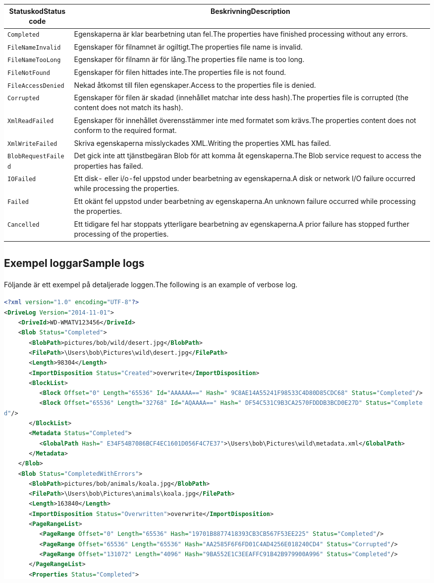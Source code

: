 |<span data-ttu-id="564f9-309">Statuskod</span><span class="sxs-lookup"><span data-stu-id="564f9-309">Status code</span></span>|<span data-ttu-id="564f9-310">Beskrivning</span><span class="sxs-lookup"><span data-stu-id="564f9-310">Description</span></span>|  
|-----------------|-----------------|  
|`Completed`|<span data-ttu-id="564f9-311">Egenskaperna är klar bearbetning utan fel.</span><span class="sxs-lookup"><span data-stu-id="564f9-311">The properties have finished processing without any errors.</span></span>|  
|`FileNameInvalid`|<span data-ttu-id="564f9-312">Egenskaper för filnamnet är ogiltigt.</span><span class="sxs-lookup"><span data-stu-id="564f9-312">The properties file name is invalid.</span></span>|  
|`FileNameTooLong`|<span data-ttu-id="564f9-313">Egenskaper för filnamn är för lång.</span><span class="sxs-lookup"><span data-stu-id="564f9-313">The properties file name is too long.</span></span>|  
|`FileNotFound`|<span data-ttu-id="564f9-314">Egenskaper för filen hittades inte.</span><span class="sxs-lookup"><span data-stu-id="564f9-314">The properties file is not found.</span></span>|  
|`FileAccessDenied`|<span data-ttu-id="564f9-315">Nekad åtkomst till filen egenskaper.</span><span class="sxs-lookup"><span data-stu-id="564f9-315">Access to the properties file is denied.</span></span>|  
|`Corrupted`|<span data-ttu-id="564f9-316">Egenskaper för filen är skadad (innehållet matchar inte dess hash).</span><span class="sxs-lookup"><span data-stu-id="564f9-316">The properties file is corrupted (the content does not match its hash).</span></span>|  
|`XmlReadFailed`|<span data-ttu-id="564f9-317">Egenskaper för innehållet överensstämmer inte med formatet som krävs.</span><span class="sxs-lookup"><span data-stu-id="564f9-317">The properties content does not conform to the required format.</span></span>|  
|`XmlWriteFailed`|<span data-ttu-id="564f9-318">Skriva egenskaperna misslyckades XML.</span><span class="sxs-lookup"><span data-stu-id="564f9-318">Writing the properties XML has failed.</span></span>|  
|`BlobRequestFailed`|<span data-ttu-id="564f9-319">Det gick inte att tjänstbegäran Blob för att komma åt egenskaperna.</span><span class="sxs-lookup"><span data-stu-id="564f9-319">The Blob service request to access the properties has failed.</span></span>|  
|`IOFailed`|<span data-ttu-id="564f9-320">Ett disk- eller i/o-fel uppstod under bearbetning av egenskaperna.</span><span class="sxs-lookup"><span data-stu-id="564f9-320">A disk or network I/O failure occurred while processing the properties.</span></span>|  
|`Failed`|<span data-ttu-id="564f9-321">Ett okänt fel uppstod under bearbetning av egenskaperna.</span><span class="sxs-lookup"><span data-stu-id="564f9-321">An unknown failure occurred while processing the properties.</span></span>|  
|`Cancelled`|<span data-ttu-id="564f9-322">Ett tidigare fel har stoppats ytterligare bearbetning av egenskaperna.</span><span class="sxs-lookup"><span data-stu-id="564f9-322">A prior failure has stopped further processing of the properties.</span></span>|  
  
## <a name="sample-logs"></a><span data-ttu-id="564f9-323">Exempel loggar</span><span class="sxs-lookup"><span data-stu-id="564f9-323">Sample logs</span></span>  
<span data-ttu-id="564f9-324">Följande är ett exempel på detaljerade loggen.</span><span class="sxs-lookup"><span data-stu-id="564f9-324">The following is an example of verbose log.</span></span>  
  
```xml
<?xml version="1.0" encoding="UTF-8"?>  
<DriveLog Version="2014-11-01">  
    <DriveId>WD-WMATV123456</DriveId>  
    <Blob Status="Completed">  
       <BlobPath>pictures/bob/wild/desert.jpg</BlobPath>  
       <FilePath>\Users\bob\Pictures\wild\desert.jpg</FilePath>  
       <Length>98304</Length>  
       <ImportDisposition Status="Created">overwrite</ImportDisposition>  
       <BlockList>  
          <Block Offset="0" Length="65536" Id="AAAAAA==" Hash=" 9C8AE14A55241F98533C4D80D85CDC68" Status="Completed"/>  
          <Block Offset="65536" Length="32768" Id="AQAAAA==" Hash=" DF54C531C9B3CA2570FDDDB3BCD0E27D" Status="Completed"/>  
       </BlockList>  
       <Metadata Status="Completed">  
          <GlobalPath Hash=" E34F54B7086BCF4EC1601D056F4C7E37">\Users\bob\Pictures\wild\metadata.xml</GlobalPath>  
       </Metadata>  
    </Blob>  
    <Blob Status="CompletedWithErrors">  
       <BlobPath>pictures/bob/animals/koala.jpg</BlobPath>  
       <FilePath>\Users\bob\Pictures\animals\koala.jpg</FilePath>  
       <Length>163840</Length>  
       <ImportDisposition Status="Overwritten">overwrite</ImportDisposition>  
       <PageRangeList>  
          <PageRange Offset="0" Length="65536" Hash="19701B8877418393CB3CB567F53EE225" Status="Completed"/>  
          <PageRange Offset="65536" Length="65536" Hash="AA2585F6F6FD01C4AD4256E018240CD4" Status="Corrupted"/>  
          <PageRange Offset="131072" Length="4096" Hash="9BA552E1C3EEAFFC91B42B979900A996" Status="Completed"/>  
       </PageRangeList>  
       <Properties Status="Completed">  
```